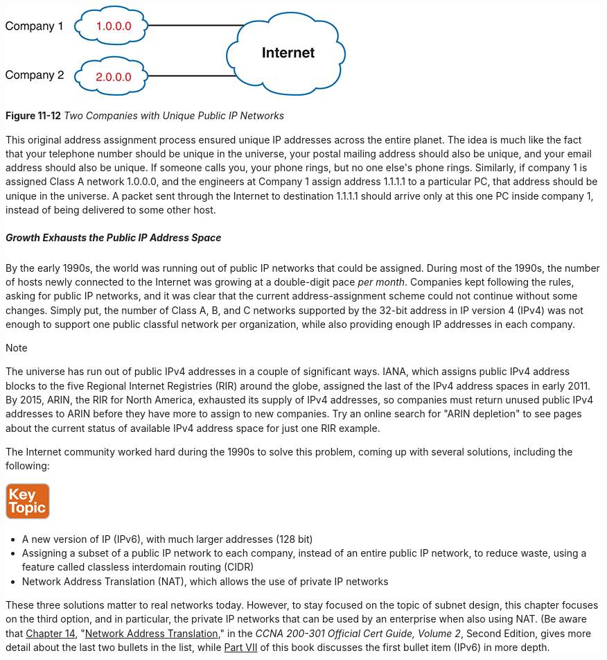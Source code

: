 
![A schematic shows the I P address 1.0.0.0 assigned to company 1 and 2.0.0.0 assigned to company 2. Both the I P addresses connect to the internet.](images/vol1_11fig12.jpg)


**Figure 11-12** *Two Companies with Unique Public IP Networks*

This original address assignment process ensured unique IP addresses across the entire planet. The idea is much like the fact that your telephone number should be unique in the universe, your postal mailing address should also be unique, and your email address should also be unique. If someone calls you, your phone rings, but no one else's phone rings. Similarly, if company 1 is assigned Class A network 1.0.0.0, and the engineers at Company 1 assign address 1.1.1.1 to a particular PC, that address should be unique in the universe. A packet sent through the Internet to destination 1.1.1.1 should arrive only at this one PC inside company 1, instead of being delivered to some other host.

##### Growth Exhausts the Public IP Address Space

By the early 1990s, the world was running out of public IP networks that could be assigned. During most of the 1990s, the number of hosts newly connected to the Internet was growing at a double-digit pace *per month*. Companies kept following the rules, asking for public IP networks, and it was clear that the current address-assignment scheme could not continue without some changes. Simply put, the number of Class A, B, and C networks supported by the 32-bit address in IP version 4 (IPv4) was not enough to support one public classful network per organization, while also providing enough IP addresses in each company.

Note

The universe has run out of public IPv4 addresses in a couple of significant ways. IANA, which assigns public IPv4 address blocks to the five Regional Internet Registries (RIR) around the globe, assigned the last of the IPv4 address spaces in early 2011. By 2015, ARIN, the RIR for North America, exhausted its supply of IPv4 addresses, so companies must return unused public IPv4 addresses to ARIN before they have more to assign to new companies. Try an online search for "ARIN depletion" to see pages about the current status of available IPv4 address space for just one RIR example.

The Internet community worked hard during the 1990s to solve this problem, coming up with several solutions, including the following:

![Key Topic button icon.](images/vol1_key_topic.jpg)

* A new version of IP (IPv6), with much larger addresses (128 bit)
* Assigning a subset of a public IP network to each company, instead of an entire public IP network, to reduce waste, using a feature called classless interdomain routing (CIDR)
* Network Address Translation (NAT), which allows the use of private IP networks

These three solutions matter to real networks today. However, to stay focused on the topic of subnet design, this chapter focuses on the third option, and in particular, the private IP networks that can be used by an enterprise when also using NAT. (Be aware that [Chapter 14](vol1_ch14.xhtml#ch14), "[Network Address Translation](vol1_ch14.xhtml#ch14)," in the *CCNA 200-301 Official Cert Guide, Volume 2*, Second Edition, gives more detail about the last two bullets in the list, while [Part VII](vol1_part07.xhtml#part07) of this book discusses the first bullet item (IPv6) in more depth.
